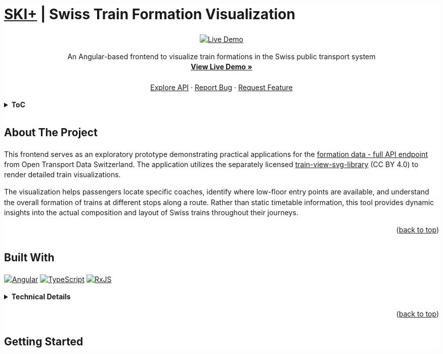 <a id="readme-top"></a>

# [SKI+](https://opentransportdata.swiss/en/about-us/) | Swiss Train Formation Visualization

<div align="center">
  <a href="https://opentdatach.github.io/train-formation-view/">
    <img src="https://img.shields.io/badge/Live_Demo-Available-blue?style=for-the-badge" alt="Live Demo" height="40">
  </a>

  <p align="center">
    An Angular-based frontend to visualize train formations in the Swiss public transport system
    <br />
    <a href="https://opentdatach.github.io/train-formation-view/"><strong>View Live Demo »</strong></a>
    <br />
    <br />
    <a href="https://api-manager.opentransportdata.swiss/portal/catalogue-products/tedp_formation_service_api-1">Explore API</a>
    ·
    <a href="https://github.com/openTdataCH/train-formation-view/issues">Report Bug</a>
    ·
    <a href="https://github.com/openTdataCH/train-formation-view/issues">Request Feature</a>
  </p>
</div>

<details><summary><strong>ToC</strong></summary></details>

## About The Project

This frontend serves as an exploratory prototype demonstrating practical applications for the [formation data - full API endpoint](https://api.opentransportdata.swiss/formation/v1/formations_full) from Open Transport Data Switzerland. The application utilizes the separately licensed [train-view-svg-library](https://github.com/openTdataCH/train-view-svg-library) (CC BY 4.0) to render detailed train visualizations.

The visualization helps passengers locate specific coaches, identify where low-floor entry points are available, and understand the overall formation of trains at different stops along a route. Rather than static timetable information, this tool provides dynamic insights into the actual composition and layout of Swiss trains throughout their journeys.

<p align="right">(<a href="#readme-top">back to top</a>)</p>

## Built With

[![Angular][Angular.io]][Angular-url]
[![TypeScript][TypeScript]][TypeScript-url]
[![RxJS][RxJS]][RxJS-url]

<details><summary><strong>Technical Details</strong></summary></details>

<p align="right">(<a href="#readme-top">back to top</a>)</p>

## Getting Started


[Angular.io]: https://img.shields.io/badge/Angular-DD0031?style=for-the-badge&logo=angular&logoColor=white
[Angular-url]: https://angular.io/
[TypeScript]: https://img.shields.io/badge/TypeScript-007ACC?style=for-the-badge&logo=typescript&logoColor=white
[TypeScript-url]: https://www.typescriptlang.org/
[RxJS]: https://img.shields.io/badge/RxJS-B7178C?style=for-the-badge&logo=reactivex&logoColor=white
[RxJS-url]: https://rxjs.dev/